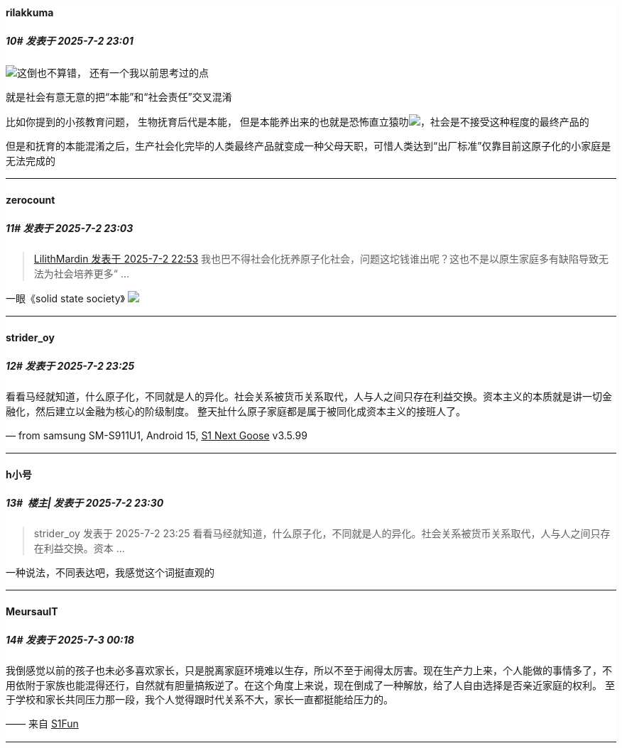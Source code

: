 ####  rilakkuma  
##### 10#       发表于 2025-7-2 23:01

<img src="https://static.stage1st.com/image/smiley/face2017/025.png" referrerpolicy="no-referrer">这倒也不算错， 还有一个我以前思考过的点

就是社会有意无意的把“本能”和“社会责任”交叉混淆

比如你提到的小孩教育问题， 生物抚育后代是本能， 但是本能养出来的也就是恐怖直立猿叻<img src="https://static.stage1st.com/image/smiley/face2017/046.png" referrerpolicy="no-referrer">，社会是不接受这种程度的最终产品的

但是和抚育的本能混淆之后，生产社会化完毕的人类最终产品就变成一种父母天职，可惜人类达到“出厂标准”仅靠目前这原子化的小家庭是无法完成的

*****

####  zerocount  
##### 11#       发表于 2025-7-2 23:03

<blockquote><a href="httphttps://stage1st.com/2b/forum.php?mod=redirect&amp;goto=findpost&amp;pid=68036713&amp;ptid=2255467" target="_blank">LilithMardin 发表于 2025-7-2 22:53</a>
我也巴不得社会化抚养原子化社会，问题这坨钱谁出呢？这也不是以原生家庭多有缺陷导致无法为社会培养更多“ ...</blockquote>
一眼《solid state society》
<img src="https://static.stage1st.com/image/smiley/face2017/068.png" referrerpolicy="no-referrer">

*****

####  strider_oy  
##### 12#       发表于 2025-7-2 23:25

看看马经就知道，什么原子化，不同就是人的异化。社会关系被货币关系取代，人与人之间只存在利益交换。资本主义的本质就是讲一切金融化，然后建立以金融为核心的阶级制度。
整天扯什么原子家庭都是属于被同化成资本主义的接班人了。

— from samsung SM-S911U1, Android 15, [S1 Next Goose](https://www.pgyer.com/GcUxKd4w) v3.5.99

*****

####  h小号  
##### 13#         楼主| 发表于 2025-7-2 23:30

<blockquote>strider_oy 发表于 2025-7-2 23:25
看看马经就知道，什么原子化，不同就是人的异化。社会关系被货币关系取代，人与人之间只存在利益交换。资本 ...</blockquote>
一种说法，不同表达吧，我感觉这个词挺直观的

*****

####  MeursaulT  
##### 14#       发表于 2025-7-3 00:18

我倒感觉以前的孩子也未必多喜欢家长，只是脱离家庭环境难以生存，所以不至于闹得太厉害。现在生产力上来，个人能做的事情多了，不用依附于家族也能混得还行，自然就有胆量搞叛逆了。在这个角度上来说，现在倒成了一种解放，给了人自由选择是否亲近家庭的权利。
至于学校和家长共同压力那一段，我个人觉得跟时代关系不大，家长一直都挺能给压力的。

—— 来自 [S1Fun](https://s1fun.koalcat.com)

*****

